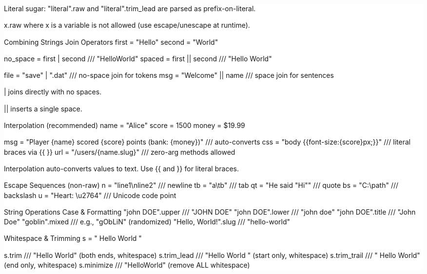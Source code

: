 
Literal sugar: "literal".raw and "literal".trim_lead are parsed as prefix-on-literal.


x.raw where x is a variable is not allowed (use escape/unescape at runtime).


Combining Strings
Join Operators
first = "Hello"
second = "World"


no_space = first | second         /// "HelloWorld"
spaced   = first || second        /// "Hello World"


file = "save" | ".dat"            /// no-space join for tokens
msg  = "Welcome" || name           /// space join for sentences

| joins directly with no spaces.


|| inserts a single space.


Interpolation (recommended)
name  = "Alice"
score = 1500
money = $19.99


msg = "Player {name} scored {score} points (bank: {money})"  /// auto-converts
css = "body {{font-size:{score}px;}}"                          /// literal braces via {{ }}
url = "/users/{name.slug}"                                    /// zero-arg methods allowed

Interpolation auto-converts values to text. Use {{ and }} for literal braces.


Escape Sequences (non-raw)
n  = "line1\nline2"         /// newline
tb = "a\tb"                 /// tab
qt = "He said \"Hi\""      /// quote
bs = "C:\\path"            /// backslash
u  = "Heart: \u2764"       /// Unicode code point

String Operations
Case & Formatting
"john DOE".upper         /// "JOHN DOE"
"john DOE".lower         /// "john doe"
"john DOE".title         /// "John Doe"
"goblin".mixed          /// e.g., "gObLiN" (randomized)
"Hello, World!".slug     /// "hello-world"

Whitespace & Trimming
s = "  Hello   World  "


s.trim              /// "Hello   World" (both ends, whitespace)
s.trim_lead         /// "Hello   World  " (start only, whitespace)
s.trim_trail        /// "  Hello   World" (end only, whitespace)
s.minimize          /// "HelloWorld" (remove ALL whitespace)
